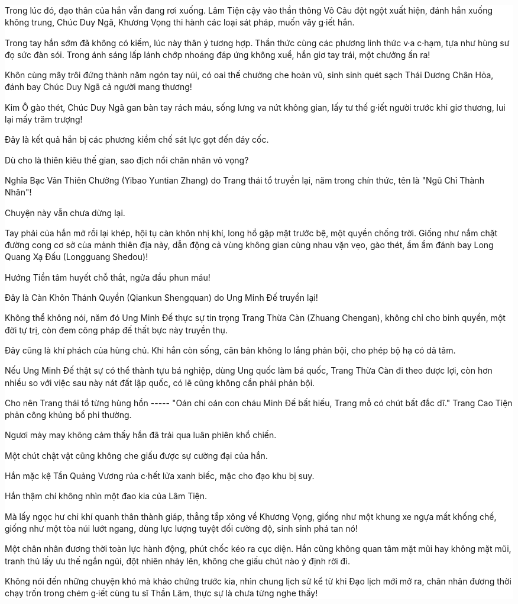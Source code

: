 Trong lúc đó, đạo thân của hắn vẫn đang rơi xuống. Lâm Tiện cậy vào thần thông Vô Câu đột ngột xuất hiện, đánh hắn xuống không trung, Chúc Duy Ngã, Khương Vọng thi hành các loại sát pháp, muốn vây g·iết hắn.

Trong tay hắn sớm đã không có kiếm, lúc này thân ý tương hợp. Thần thức cùng các phương linh thức v·a c·hạm, tựa như hùng sư đọ sức đàn sói. Trong ánh sáng lấp lánh chớp nhoáng đáp ứng không xuể, hắn giơ tay trái, một chưởng ấn ra!

Khôn cùng mây trôi đứng thành năm ngón tay núi, có oai thế chưởng che hoàn vũ, sinh sinh quét sạch Thái Dương Chân Hỏa, đánh bay Chúc Duy Ngã cả người mang thương!

Kim Ô gào thét, Chúc Duy Ngã gan bàn tay rách máu, sống lưng va nứt không gian, lấy tư thế g·iết người trước khi giơ thương, lui lại mấy trăm trượng!

Đây là kết quả hắn bị các phương kiềm chế sát lực gọt đến đáy cốc.

Dù cho là thiên kiêu thế gian, sao địch nổi chân nhân vô vọng?

Nghĩa Bạc Vân Thiên Chưởng (Yibao Yuntian Zhang) do Trang thái tổ truyền lại, năm trong chín thức, tên là "Ngũ Chỉ Thành Nhân"!

Chuyện này vẫn chưa dừng lại.

Tay phải của hắn mở rồi lại khép, hội tụ càn khôn nhị khí, long hổ gặp mặt trước bệ, một quyền chống trời. Giống như nắm chặt đường cong cơ sở của mảnh thiên địa này, dẫn động cả vùng không gian cùng nhau vặn vẹo, gào thét, ầm ầm đánh bay Long Quang Xạ Đấu (Longguang Shedou)!

Hướng Tiền tâm huyết chỗ thắt, ngửa đầu phun máu!

Đây là Càn Khôn Thánh Quyền (Qiankun Shengquan) do Ung Minh Đế truyền lại!

Không thể không nói, năm đó Ung Minh Đế thực sự tin trọng Trang Thừa Càn (Zhuang Chengan), không chỉ cho binh quyền, một đời tự trị, còn đem công pháp đế thất bực này truyền thụ.

Đây cũng là khí phách của hùng chủ. Khi hắn còn sống, căn bản không lo lắng phản bội, cho phép bộ hạ có dã tâm.

Nếu Ung Minh Đế thật sự có thể thành tựu bá nghiệp, dùng Ung quốc làm bá quốc, Trang Thừa Càn đi theo được lợi, còn hơn nhiều so với việc sau này nát đất lập quốc, có lẽ cũng không cần phải phản bội.

Cho nên Trang thái tổ từng hùng hồn ----- "Oán chỉ oán con cháu Minh Đế bất hiếu, Trang mỗ có chút bất đắc dĩ." Trang Cao Tiện phản công khủng bố phi thường.

Ngươi mảy may không cảm thấy hắn đã trải qua luân phiên khổ chiến.

Một chút chật vật cũng không che giấu được sự cường đại của hắn.

Hắn mặc kệ Tần Quảng Vương rủa c·hết lửa xanh biếc, mặc cho đạo khu bị suy.

Hắn thậm chí không nhìn một đao kia của Lâm Tiện.

Mà lấy ngọc hư chi khí quanh thân thành giáp, thẳng tắp xông về Khương Vọng, giống như một khung xe ngựa mất khống chế, giống như một tòa núi lướt ngang, dùng lực lượng tuyệt đối cường độ, sinh sinh phá tan nó!

Một chân nhân đương thời toàn lực hành động, phút chốc kéo ra cục diện. Hắn cũng không quan tâm mặt mũi hay không mặt mũi, tranh thủ lấy ưu thế ngắn ngủi, đột nhiên nhảy lên, không che giấu chút nào ý định rời đi.

Không nói đến những chuyện khó mà khảo chứng trước kia, nhìn chung lịch sử kể từ khi Đạo lịch mới mở ra, chân nhân đương thời chạy trốn trong chém g·iết cùng tu sĩ Thần Lâm, thực sự là chưa từng nghe thấy!
